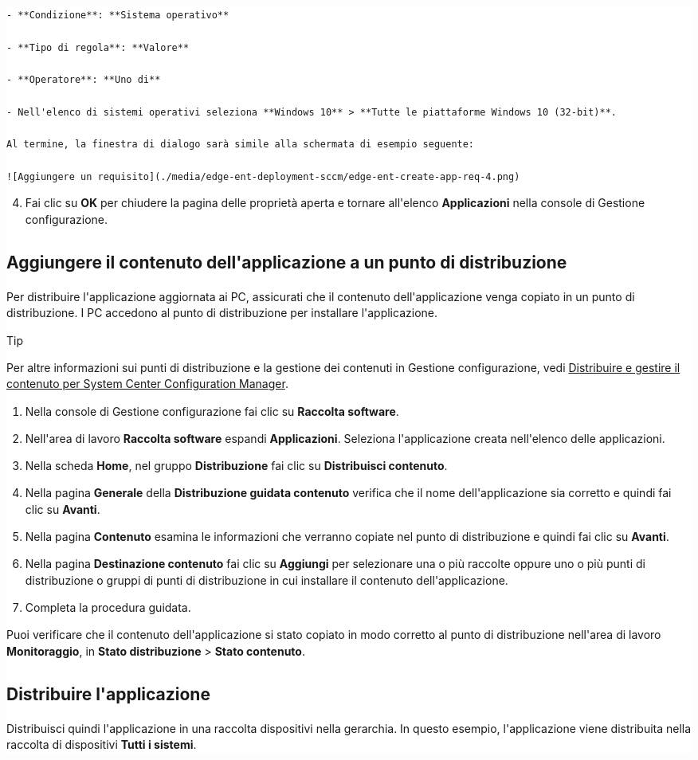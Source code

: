     - **Condizione**: **Sistema operativo**  

    - **Tipo di regola**: **Valore**  

    - **Operatore**: **Uno di**  

    - Nell'elenco di sistemi operativi seleziona **Windows 10** > **Tutte le piattaforme Windows 10 (32-bit)**.  

    Al termine, la finestra di dialogo sarà simile alla schermata di esempio seguente:

    ![Aggiungere un requisito](./media/edge-ent-deployment-sccm/edge-ent-create-app-req-4.png)

4. Fai clic su **OK** per chiudere la pagina delle proprietà aperta e tornare all'elenco **Applicazioni** nella console di Gestione configurazione.  

## <a name="add-the-application-content-to-a-distribution-point"></a>Aggiungere il contenuto dell'applicazione a un punto di distribuzione  

Per distribuire l'applicazione aggiornata ai PC, assicurati che il contenuto dell'applicazione venga copiato in un punto di distribuzione. I PC accedono al punto di distribuzione per installare l'applicazione.  

>[!TIP]
>Per altre informazioni sui punti di distribuzione e la gestione dei contenuti in Gestione configurazione, vedi [Distribuire e gestire il contenuto per System Center Configuration Manager](/sccm/core/servers/deploy/configure/deploy-and-manage-content).  

1. Nella console di Gestione configurazione fai clic su **Raccolta software**.  

2. Nell'area di lavoro **Raccolta software** espandi **Applicazioni**. Seleziona l'applicazione creata nell'elenco delle applicazioni.

3. Nella scheda **Home**, nel gruppo **Distribuzione** fai clic su **Distribuisci contenuto**.  

4. Nella pagina **Generale** della **Distribuzione guidata contenuto** verifica che il nome dell'applicazione sia corretto e quindi fai clic su **Avanti**.  

5. Nella pagina **Contenuto** esamina le informazioni che verranno copiate nel punto di distribuzione e quindi fai clic su **Avanti**.  

6. Nella pagina **Destinazione contenuto** fai clic su **Aggiungi** per selezionare una o più raccolte oppure uno o più punti di distribuzione o gruppi di punti di distribuzione in cui installare il contenuto dell'applicazione.

7. Completa la procedura guidata.

Puoi verificare che il contenuto dell'applicazione si stato copiato in modo corretto al punto di distribuzione nell'area di lavoro **Monitoraggio**, in **Stato distribuzione** > **Stato contenuto**.  

## <a name="deploy-the-application"></a>Distribuire l'applicazione  

Distribuisci quindi l'applicazione in una raccolta dispositivi nella gerarchia. In questo esempio, l'applicazione viene distribuita nella raccolta di dispositivi **Tutti i sistemi**.  
